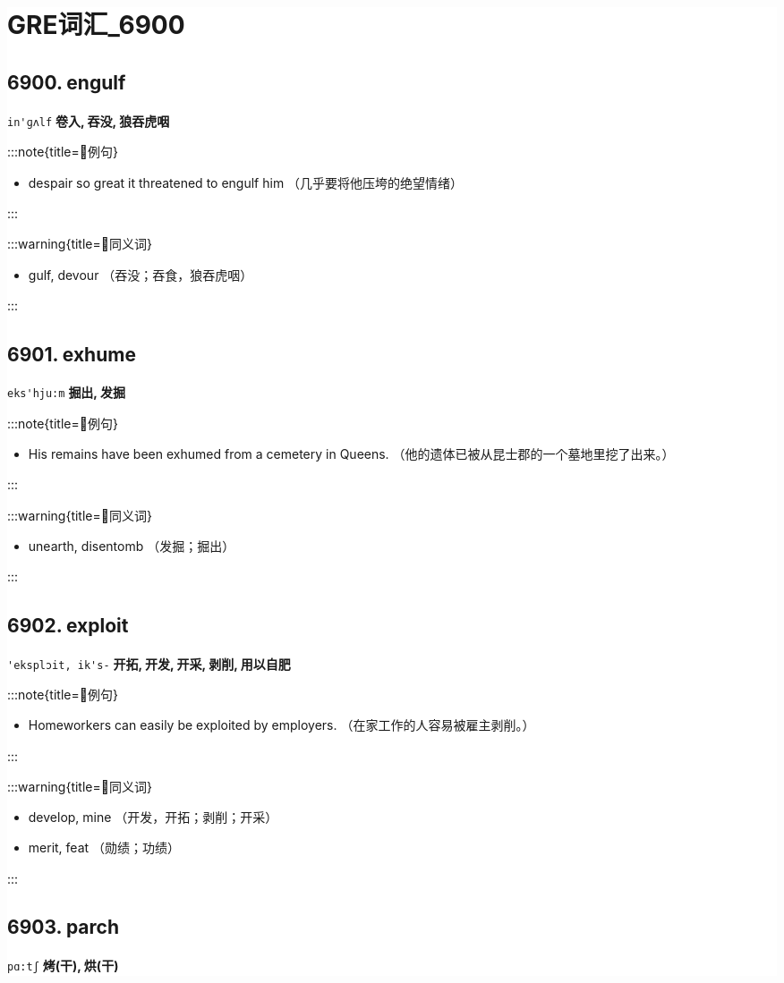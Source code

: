 # GRE词汇_6900

## 6900. engulf

`in'ɡʌlf`  **卷入, 吞没, 狼吞虎咽**

:::note{title=🎤例句}

- despair so great it threatened to engulf him （几乎要将他压垮的绝望情绪）

:::

:::warning{title=🤔同义词}

- gulf, devour （吞没；吞食，狼吞虎咽）

:::


## 6901. exhume

`eks'hju:m`  **掘出, 发掘**

:::note{title=🎤例句}

- His remains have been exhumed from a cemetery in Queens. （他的遗体已被从昆士郡的一个墓地里挖了出来。）

:::

:::warning{title=🤔同义词}

- unearth, disentomb （发掘；掘出）

:::


## 6902. exploit

`'eksplɔit, ik's-`  **开拓, 开发, 开采, 剥削, 用以自肥**

:::note{title=🎤例句}

- Homeworkers can easily be exploited by employers. （在家工作的人容易被雇主剥削。）

:::

:::warning{title=🤔同义词}

- develop, mine （开发，开拓；剥削；开采）

- merit, feat （勋绩；功绩）

:::


## 6903. parch

`pɑ:tʃ`  **烤(干), 烘(干)**
